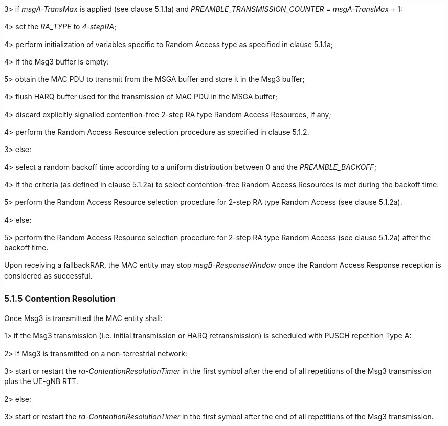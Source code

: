 3\> if *msgA-TransMax* is applied (see clause 5.1.1a) and
*PREAMBLE\_TRANSMISSION\_COUNTER* = *msgA-TransMax* + 1:

4\> set the *RA\_TYPE* to *4-stepRA*;

4\> perform initialization of variables specific to Random Access type
as specified in clause 5.1.1a;

4\> if the Msg3 buffer is empty:

5\> obtain the MAC PDU to transmit from the MSGA buffer and store it in
the Msg3 buffer;

4\> flush HARQ buffer used for the transmission of MAC PDU in the MSGA
buffer;

4\> discard explicitly signalled contention-free 2-step RA type Random
Access Resources, if any;

4\> perform the Random Access Resource selection procedure as specified
in clause 5.1.2.

3\> else:

4\> select a random backoff time according to a uniform distribution
between 0 and the *PREAMBLE\_BACKOFF*;

4\> if the criteria (as defined in clause 5.1.2a) to select
contention-free Random Access Resources is met during the backoff time:

5\> perform the Random Access Resource selection procedure for 2-step RA
type Random Access (see clause 5.1.2a).

4\> else:

5\> perform the Random Access Resource selection procedure for 2-step RA
type Random Access (see clause 5.1.2a) after the backoff time.

Upon receiving a fallbackRAR, the MAC entity may stop
*msgB-ResponseWindow* once the Random Access Response reception is
considered as successful.

### 5.1.5 Contention Resolution

Once Msg3 is transmitted the MAC entity shall:

1\> if the Msg3 transmission (i.e. initial transmission or HARQ
retransmission) is scheduled with PUSCH repetition Type A:

2\> if Msg3 is transmitted on a non-terrestrial network:

3\> start or restart the *ra-ContentionResolutionTimer* in the first
symbol after the end of all repetitions of the Msg3 transmission plus
the UE-gNB RTT.

2\> else:

3\> start or restart the *ra-ContentionResolutionTimer* in the first
symbol after the end of all repetitions of the Msg3 transmission.
